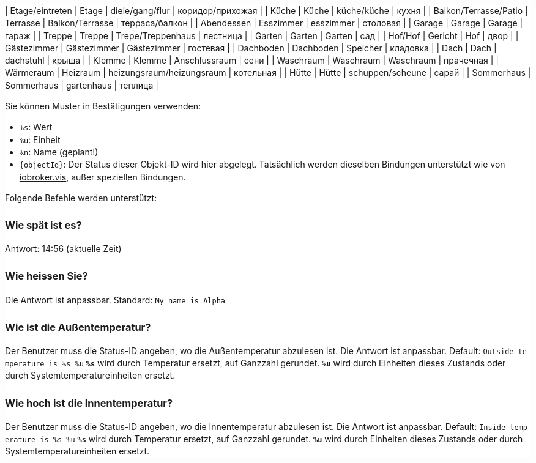 | Etage/eintreten | Etage | diele/gang/flur | коридор/прихожая |
| Küche | Küche | küche/küche | кухня |
| Balkon/Terrasse/Patio | Terrasse | Balkon/Terrasse | терраса/балкон |
| Abendessen | Esszimmer | esszimmer | столовая |
| Garage | Garage | Garage | гараж |
| Treppe | Treppe | Trepe/Treppenhaus | лестница |
| Garten | Garten | Garten | сад |
| Hof/Hof | Gericht | Hof | двор |
| Gästezimmer | Gästezimmer | Gästezimmer | гостевая |
| Dachboden | Dachboden | Speicher | кладовка |
| Dach | Dach | dachstuhl | крыша |
| Klemme | Klemme | Anschlussraum | сени |
| Waschraum | Waschraum | Waschraum | прачечная |
| Wärmeraum | Heizraum | heizungsraum/heizungsraum | котельная |
| Hütte | Hütte | schuppen/scheune | сарай |
| Sommerhaus | Sommerhaus | gartenhaus | теплица |

Sie können Muster in Bestätigungen verwenden:

- `%s`: Wert
- `%u`: Einheit
- `%n`: Name (geplant!)
- `{objectId}`: Der Status dieser Objekt-ID wird hier abgelegt. Tatsächlich werden dieselben Bindungen unterstützt wie von [iobroker.vis](https://github.com/ioBroker/ioBroker.vis#bindings-of-objects), außer speziellen Bindungen.

Folgende Befehle werden unterstützt:

### Wie spät ist es?
Antwort: 14:56 (aktuelle Zeit)

### Wie heissen Sie?
Die Antwort ist anpassbar. Standard: `My name is Alpha`

### Wie ist die Außentemperatur?
Der Benutzer muss die Status-ID angeben, wo die Außentemperatur abzulesen ist.
Die Antwort ist anpassbar. Default: `Outside temperature is %s %u` **`%s`** wird durch Temperatur ersetzt, auf Ganzzahl gerundet. **`%u`** wird durch Einheiten dieses Zustands oder durch Systemtemperatureinheiten ersetzt.

### Wie hoch ist die Innentemperatur?
Der Benutzer muss die Status-ID angeben, wo die Innentemperatur abzulesen ist.
Die Antwort ist anpassbar. Default: `Inside temperature is %s %u` **`%s`** wird durch Temperatur ersetzt, auf Ganzzahl gerundet. **`%u`** wird durch Einheiten dieses Zustands oder durch Systemtemperatureinheiten ersetzt.
